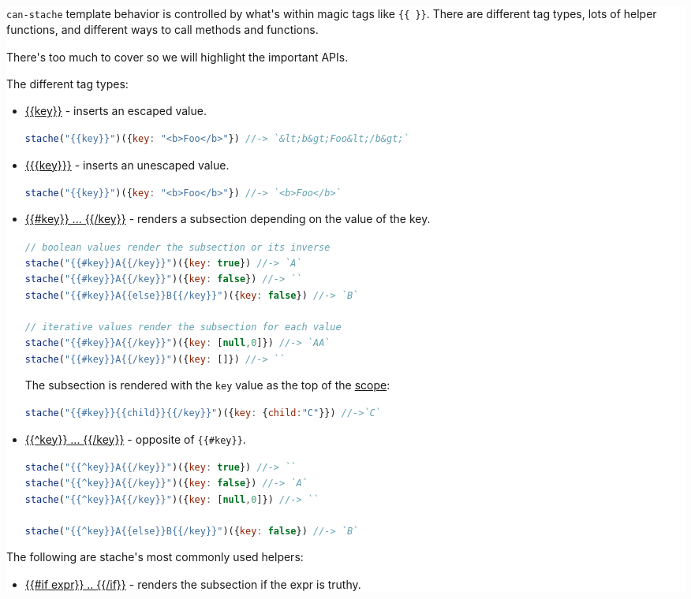 `can-stache` template behavior is controlled by what's
within magic tags like `{{ }}`. There are different tag types, lots of
helper functions, and different ways to call methods and functions.

There's too much to cover so we will highlight the important APIs.

The different tag types:

 - [{{key}}](https://canjs.com/doc/can-stache.tags.escaped.html) -
   inserts an escaped value.

   ```js
   stache("{{key}}")({key: "<b>Foo</b>"}) //-> `&lt;b&gt;Foo&lt;/b&gt;`
   ```

 - [{{{key}}}](https://canjs.com/doc/can-stache.tags.unescaped.html) -
   inserts an unescaped value.

   ```js
   stache("{{key}}")({key: "<b>Foo</b>"}) //-> `<b>Foo</b>`
   ```

- [{{#key}} ... {{/key}}](https://canjs.com/doc/can-stache.tags.section.html) -
  renders a subsection depending on the value of the key.

  ```js
  // boolean values render the subsection or its inverse
  stache("{{#key}}A{{/key}}")({key: true}) //-> `A`
  stache("{{#key}}A{{/key}}")({key: false}) //-> ``
  stache("{{#key}}A{{else}}B{{/key}}")({key: false}) //-> `B`

  // iterative values render the subsection for each value
  stache("{{#key}}A{{/key}}")({key: [null,0]}) //-> `AA`
  stache("{{#key}}A{{/key}}")({key: []}) //-> ``

  ```

  The subsection is rendered with the `key` value as the top of the [scope](https://canjs.com/doc/can-view-scope.html):

  ```js
  stache("{{#key}}{{child}}{{/key}}")({key: {child:"C"}}) //->`C`
  ```

- [{{^key}} ... {{/key}}](https://canjs.com/doc/can-stache.tags.inverse.html) -
  opposite of `{{#key}}`.

  ```js
  stache("{{^key}}A{{/key}}")({key: true}) //-> ``
  stache("{{^key}}A{{/key}}")({key: false}) //-> `A`
  stache("{{^key}}A{{/key}}")({key: [null,0]}) //-> ``

  stache("{{^key}}A{{else}}B{{/key}}")({key: false}) //-> `B`
  ```

The following are stache's most commonly used helpers:

 - [{{#if expr}} .. {{/if}}](https://canjs.com/doc/can-stache.helpers.if.html) - renders the subsection if the expr is truthy.
